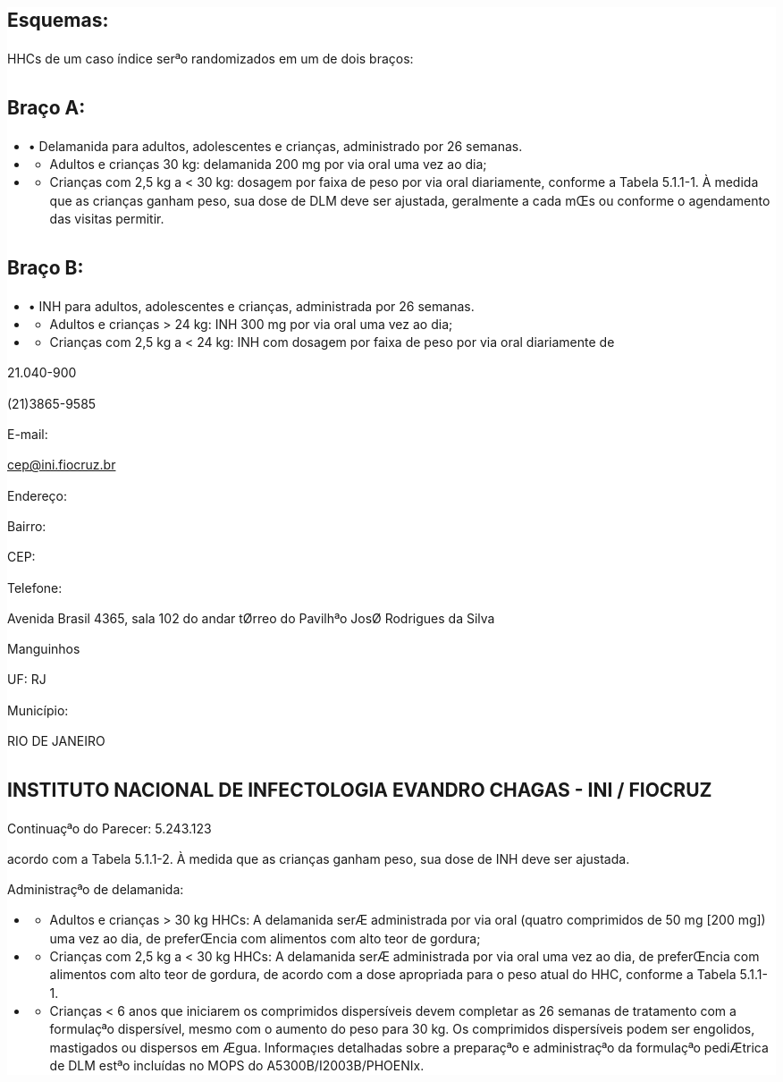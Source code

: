 ## Esquemas:

HHCs de um caso índice serªo randomizados em um de dois braços:

## Braço A:

- • Delamanida para adultos, adolescentes e crianças, administrado por 26 semanas.
- - Adultos e crianças 30 kg: delamanida 200 mg por via oral uma vez ao dia;
- - Crianças com 2,5 kg a &lt; 30 kg: dosagem por faixa de peso por via oral diariamente, conforme a Tabela 5.1.1-1. À medida que as crianças ganham peso, sua dose de DLM deve ser ajustada, geralmente a cada mŒs ou conforme o agendamento das visitas permitir.

## Braço B:

- • INH para adultos, adolescentes e crianças, administrada por 26 semanas.
- - Adultos e crianças &gt; 24 kg: INH 300 mg por via oral uma vez ao dia;
- - Crianças com 2,5 kg a &lt; 24 kg: INH com dosagem por faixa de peso por via oral diariamente de

21.040-900

(21)3865-9585

E-mail:

cep@ini.fiocruz.br

Endereço:

Bairro:

CEP:

Telefone:

Avenida Brasil 4365, sala 102 do andar tØrreo do Pavilhªo JosØ Rodrigues da Silva

Manguinhos

UF: RJ

Município:

RIO DE JANEIRO

## INSTITUTO NACIONAL DE INFECTOLOGIA EVANDRO CHAGAS - INI / FIOCRUZ



Continuaçªo do Parecer: 5.243.123

acordo com a Tabela 5.1.1-2. À medida que as crianças ganham peso, sua dose de INH deve ser ajustada.

Administraçªo de delamanida:

- - Adultos e crianças &gt; 30 kg HHCs: A delamanida serÆ administrada por via oral (quatro comprimidos de 50 mg [200 mg]) uma vez ao dia, de preferŒncia com alimentos com alto teor de gordura;
- - Crianças com 2,5 kg a &lt; 30 kg HHCs: A delamanida serÆ administrada por via oral uma vez ao dia, de preferŒncia com alimentos com alto teor de gordura, de acordo com a dose apropriada para o peso atual do HHC, conforme a Tabela 5.1.1-1.
- -  Crianças &lt; 6 anos que iniciarem os comprimidos dispersíveis devem completar as 26 semanas de tratamento com a formulaçªo dispersível, mesmo com o aumento do peso para 30 kg. Os comprimidos dispersíveis podem ser engolidos, mastigados ou dispersos em Ægua. Informaçıes detalhadas sobre a preparaçªo  e  administraçªo  da  formulaçªo  pediÆtrica  de  DLM  estªo  incluídas  no  MOPS  do A5300B/I2003B/PHOENIx.
